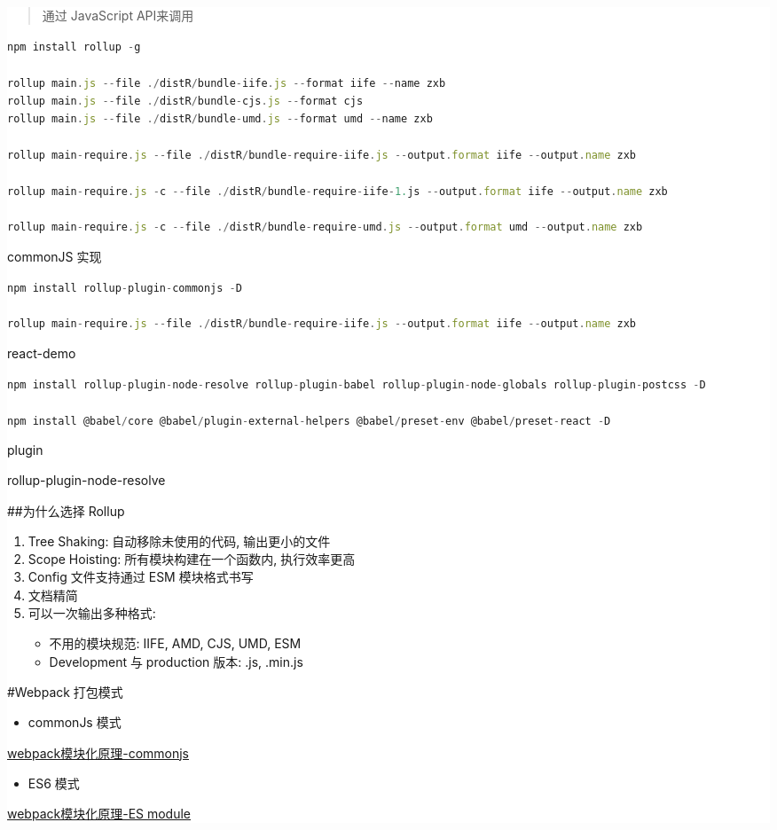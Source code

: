  > 通过 JavaScript API来调用 
 
 ```js
npm install rollup -g

rollup main.js --file ./distR/bundle-iife.js --format iife --name zxb
rollup main.js --file ./distR/bundle-cjs.js --format cjs
rollup main.js --file ./distR/bundle-umd.js --format umd --name zxb

rollup main-require.js --file ./distR/bundle-require-iife.js --output.format iife --output.name zxb

rollup main-require.js -c --file ./distR/bundle-require-iife-1.js --output.format iife --output.name zxb

rollup main-require.js -c --file ./distR/bundle-require-umd.js --output.format umd --output.name zxb

```

commonJS 实现

```js
npm install rollup-plugin-commonjs -D

rollup main-require.js --file ./distR/bundle-require-iife.js --output.format iife --output.name zxb

```


react-demo   

```js
npm install rollup-plugin-node-resolve rollup-plugin-babel rollup-plugin-node-globals rollup-plugin-postcss -D

npm install @babel/core @babel/plugin-external-helpers @babel/preset-env @babel/preset-react -D
```

plugin  


rollup-plugin-node-resolve 




##为什么选择 Rollup
   <ol>
   <li>Tree Shaking: 自动移除未使用的代码, 输出更小的文件</li>
   <li>Scope Hoisting: 所有模块构建在一个函数内, 执行效率更高</li>
   <li>Config 文件支持通过 ESM 模块格式书写</li>
   <li>文档精简</li>  
   <li>可以一次输出多种格式:</li>  
   
   - 不用的模块规范: IIFE, AMD, CJS, UMD, ESM
   - Development 与 production 版本: .js, .min.js  
   

   </ol>

#Webpack 打包模式


- commonJs 模式

[webpack模块化原理-commonjs](https://segmentfault.com/a/1190000010349749)

- ES6 模式  

[
webpack模块化原理-ES module](https://segmentfault.com/a/1190000010349749)